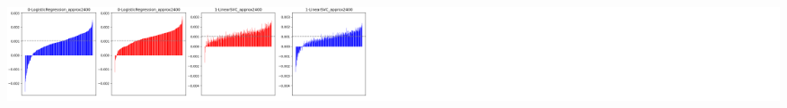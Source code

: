 <img src="GaussianExperiment-6-size400_approx/0-LogisticRegression_approx2400/plot_shapley_values.png" width="200" alt="0-LogisticRegression_approx2400"><img src="GaussianExperiment-6-size400_approx/1-LinearSVC_approx2400/plot_shapley_values.png" width="200" alt="1-LinearSVC_approx2400">